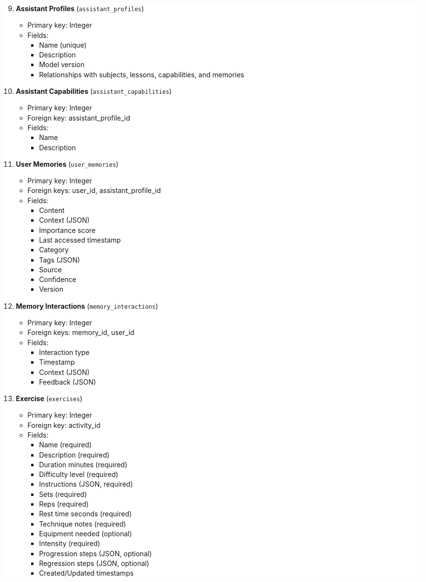 9. **Assistant Profiles** (`assistant_profiles`)
   - Primary key: Integer
   - Fields:
     - Name (unique)
     - Description
     - Model version
     - Relationships with subjects, lessons, capabilities, and memories

10. **Assistant Capabilities** (`assistant_capabilities`)
    - Primary key: Integer
    - Foreign key: assistant_profile_id
    - Fields:
      - Name
      - Description

11. **User Memories** (`user_memories`)
    - Primary key: Integer
    - Foreign keys: user_id, assistant_profile_id
    - Fields:
      - Content
      - Context (JSON)
      - Importance score
      - Last accessed timestamp
      - Category
      - Tags (JSON)
      - Source
      - Confidence
      - Version

12. **Memory Interactions** (`memory_interactions`)
    - Primary key: Integer
    - Foreign keys: memory_id, user_id
    - Fields:
      - Interaction type
      - Timestamp
      - Context (JSON)
      - Feedback (JSON)

13. **Exercise** (`exercises`)
    - Primary key: Integer
    - Foreign key: activity_id
    - Fields:
      - Name (required)
      - Description (required)
      - Duration minutes (required)
      - Difficulty level (required)
      - Instructions (JSON, required)
      - Sets (required)
      - Reps (required)
      - Rest time seconds (required)
      - Technique notes (required)
      - Equipment needed (optional)
      - Intensity (required)
      - Progression steps (JSON, optional)
      - Regression steps (JSON, optional)
      - Created/Updated timestamps
